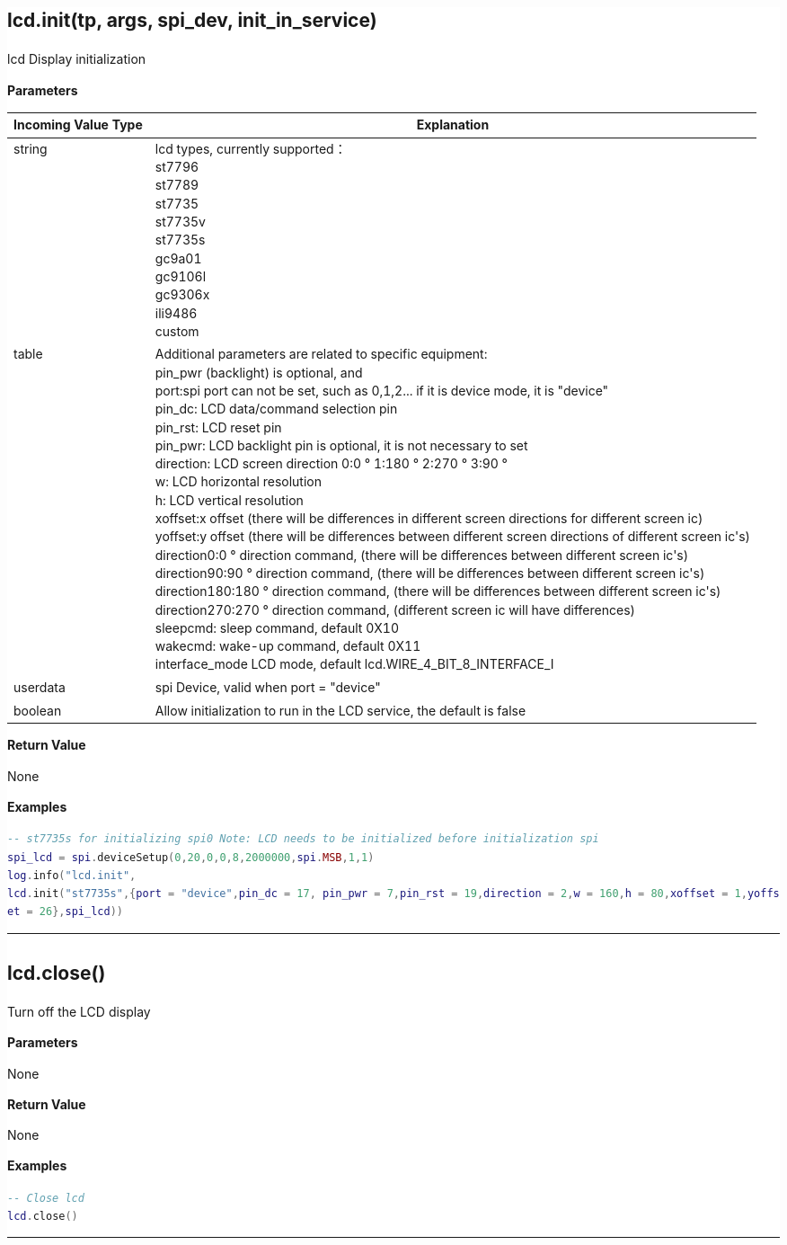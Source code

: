 
## lcd.init(tp, args, spi_dev, init_in_service)



lcd Display initialization

**Parameters**

|Incoming Value Type | Explanation|
|-|-|
|string|lcd types, currently supported：<br>st7796<br>st7789<br>st7735<br>st7735v<br>st7735s<br>gc9a01<br>gc9106l<br>gc9306x<br>ili9486<br>custom|
|table|Additional parameters are related to specific equipment:<br>pin_pwr (backlight) is optional, and <br>port:spi port can not be set, such as 0,1,2... if it is device mode, it is "device"<br>pin_dc: LCD data/command selection pin <br>pin_rst: LCD reset pin <br>pin_pwr: LCD backlight pin is optional, it is not necessary to set <br>direction: LCD screen direction 0:0 ° 1:180 ° 2:270 ° 3:90 °<br>w: LCD horizontal resolution <br>h: LCD vertical resolution <br>xoffset:x offset (there will be differences in different screen directions for different screen ic) <br>yoffset:y offset (there will be differences between different screen directions of different screen ic's) <br>direction0:0 ° direction command, (there will be differences between different screen ic's) <br>direction90:90 ° direction command, (there will be differences between different screen ic's) <br>direction180:180 ° direction command, (there will be differences between different screen ic's) <br>direction270:270 ° direction command, (different screen ic will have differences) <br>sleepcmd: sleep command, default 0X10<br>wakecmd: wake-up command, default 0X11 <br>interface_mode LCD mode, default lcd.WIRE_4_BIT_8_INTERFACE_I|
|userdata|spi Device, valid when port = "device"|
|boolean|Allow initialization to run in the LCD service, the default is false|

**Return Value**

None

**Examples**

```lua
-- st7735s for initializing spi0 Note: LCD needs to be initialized before initialization spi
spi_lcd = spi.deviceSetup(0,20,0,0,8,2000000,spi.MSB,1,1)
log.info("lcd.init",
lcd.init("st7735s",{port = "device",pin_dc = 17, pin_pwr = 7,pin_rst = 19,direction = 2,w = 160,h = 80,xoffset = 1,yoffset = 26},spi_lcd))

```

---

## lcd.close()



Turn off the LCD display

**Parameters**

None

**Return Value**

None

**Examples**

```lua
-- Close lcd
lcd.close()

```

---